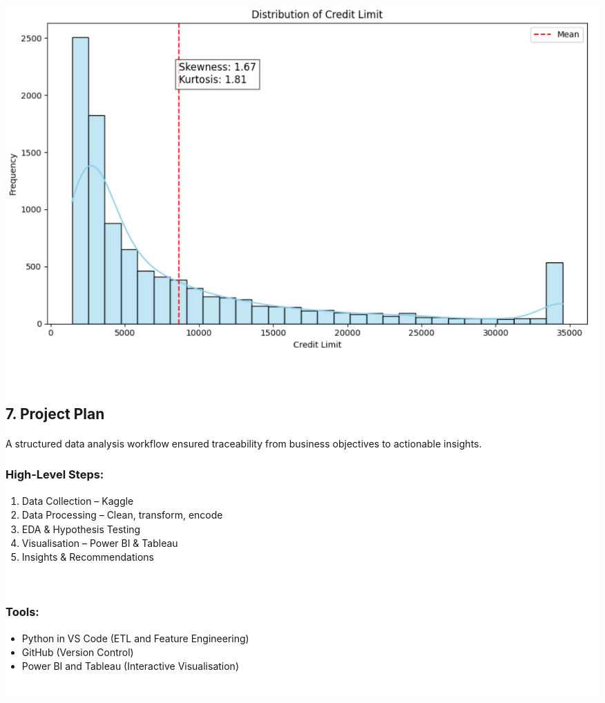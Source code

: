 ![Skewness visual](image-15.png)

<br>


## 7. Project Plan

A structured data analysis workflow ensured traceability from business objectives to actionable insights.

### High-Level Steps:
1. Data Collection – Kaggle
2. Data Processing – Clean, transform, encode
3. EDA & Hypothesis Testing
4. Visualisation – Power BI & Tableau
5. Insights & Recommendations

<br>

### Tools:
- Python in VS Code (ETL and Feature Engineering)
- GitHub (Version Control)
- Power BI and Tableau (Interactive Visualisation)

<br>

